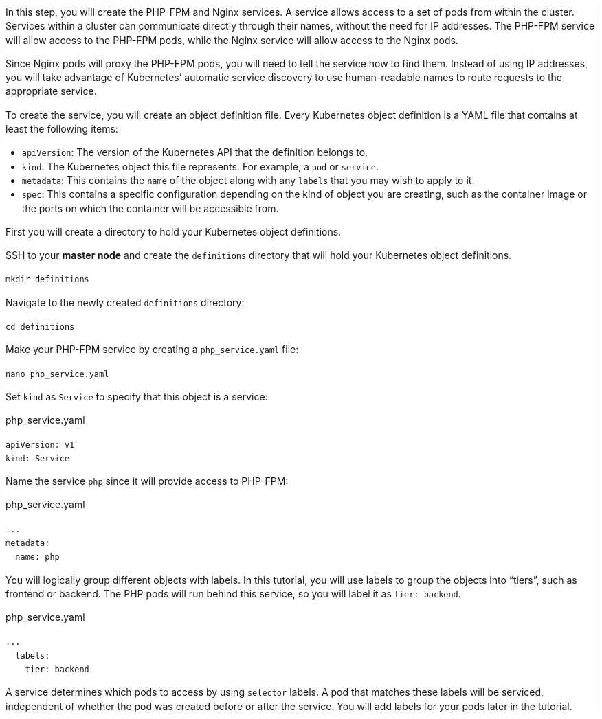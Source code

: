 In this step, you will create the PHP-FPM and Nginx services. A service allows access to a set of pods from within the cluster. Services within a cluster can communicate directly through their names, without the need for IP addresses. The PHP-FPM service will allow access to the PHP-FPM pods, while the Nginx service will allow access to the Nginx pods.

Since Nginx pods will proxy the PHP-FPM pods, you will need to tell the service how to find them. Instead of using IP addresses, you will take advantage of Kubernetes’ automatic service discovery to use human-readable names to route requests to the appropriate service.

To create the service, you will create an object definition file. Every Kubernetes object definition is a YAML file that contains at least the following items:

- `apiVersion`: The version of the Kubernetes API that the definition belongs to.
- `kind`: The Kubernetes object this file represents. For example, a `pod` or `service`.
- `metadata`: This contains the `name` of the object along with any `labels` that you may wish to apply to it.
- `spec`: This contains a specific configuration depending on the kind of object you are creating, such as the container image or the ports on which the container will be accessible from.

First you will create a directory to hold your Kubernetes object definitions.

SSH to your **master node** and create the `definitions` directory that will hold your Kubernetes object definitions.

    mkdir definitions

Navigate to the newly created `definitions` directory:

    cd definitions

Make your PHP-FPM service by creating a `php_service.yaml` file:

    nano php_service.yaml

Set `kind` as `Service` to specify that this object is a service:

php\_service.yaml

    apiVersion: v1
    kind: Service

Name the service `php` since it will provide access to PHP-FPM:

php\_service.yaml

    ...
    metadata:
      name: php

You will logically group different objects with labels. In this tutorial, you will use labels to group the objects into “tiers”, such as frontend or backend. The PHP pods will run behind this service, so you will label it as `tier: backend`.

php\_service.yaml

    ...
      labels:
        tier: backend

A service determines which pods to access by using `selector` labels. A pod that matches these labels will be serviced, independent of whether the pod was created before or after the service. You will add labels for your pods later in the tutorial.

